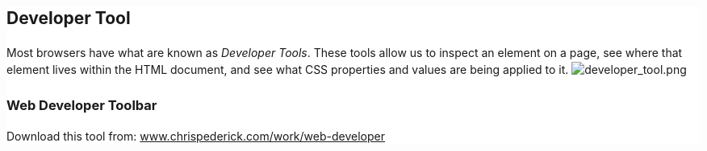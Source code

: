 ## Developer Tool

Most browsers have what are known as *Developer Tools*. These tools allow us to inspect an element on a page, see where that element lives within the HTML document, and see what CSS properties and values are being applied to it.
![developer_tool.png](https://s2.loli.net/2021/12/10/VHNAxLp7YUu8hi1.png)

### Web Developer Toolbar
Download this tool from: www.chrispederick.com/work/web-developer

